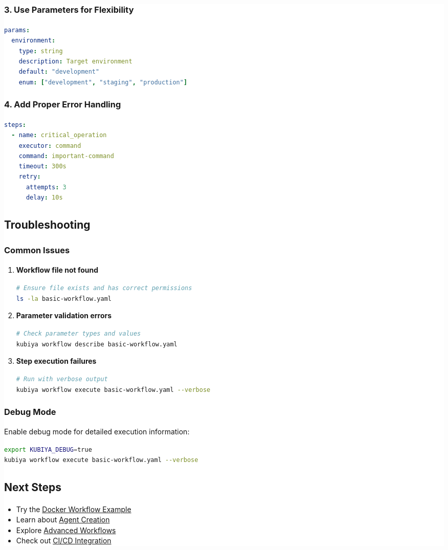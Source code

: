 ### 3. Use Parameters for Flexibility

```yaml
params:
  environment:
    type: string
    description: Target environment
    default: "development"
    enum: ["development", "staging", "production"]
```

### 4. Add Proper Error Handling

```yaml
steps:
  - name: critical_operation
    executor: command
    command: important-command
    timeout: 300s
    retry:
      attempts: 3
      delay: 10s
```

## Troubleshooting

### Common Issues

1. **Workflow file not found**
   ```bash
   # Ensure file exists and has correct permissions
   ls -la basic-workflow.yaml
   ```

2. **Parameter validation errors**
   ```bash
   # Check parameter types and values
   kubiya workflow describe basic-workflow.yaml
   ```

3. **Step execution failures**
   ```bash
   # Run with verbose output
   kubiya workflow execute basic-workflow.yaml --verbose
   ```

### Debug Mode

Enable debug mode for detailed execution information:

```bash
export KUBIYA_DEBUG=true
kubiya workflow execute basic-workflow.yaml --verbose
```

## Next Steps

- Try the [Docker Workflow Example](docker-workflow)
- Learn about [Agent Creation](agent-creation)
- Explore [Advanced Workflows](advanced-workflows)
- Check out [CI/CD Integration](cicd-integration)